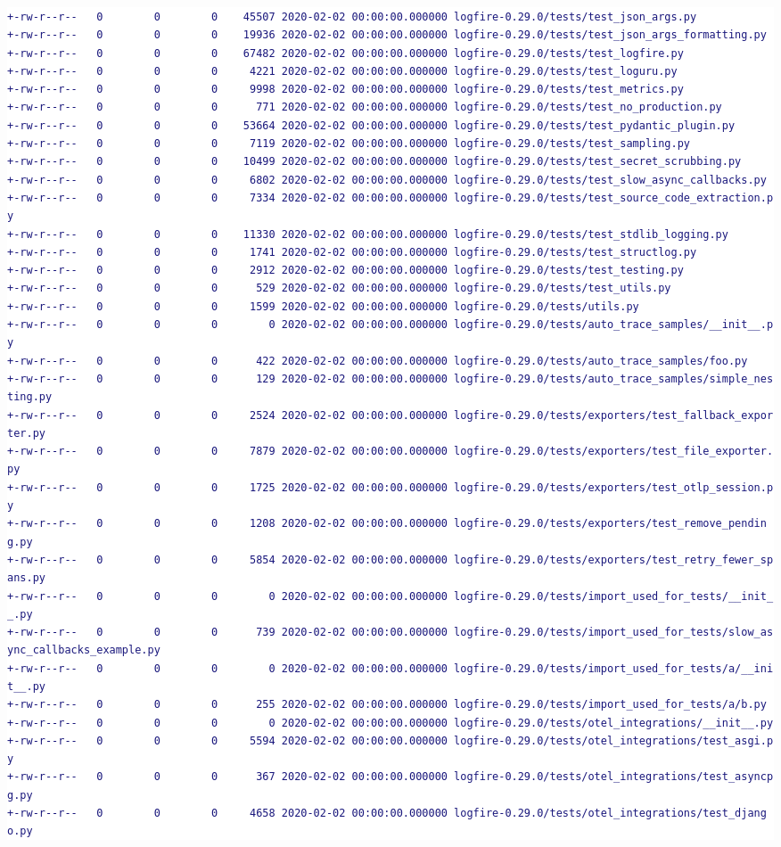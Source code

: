 ```diff
+-rw-r--r--   0        0        0    45507 2020-02-02 00:00:00.000000 logfire-0.29.0/tests/test_json_args.py
+-rw-r--r--   0        0        0    19936 2020-02-02 00:00:00.000000 logfire-0.29.0/tests/test_json_args_formatting.py
+-rw-r--r--   0        0        0    67482 2020-02-02 00:00:00.000000 logfire-0.29.0/tests/test_logfire.py
+-rw-r--r--   0        0        0     4221 2020-02-02 00:00:00.000000 logfire-0.29.0/tests/test_loguru.py
+-rw-r--r--   0        0        0     9998 2020-02-02 00:00:00.000000 logfire-0.29.0/tests/test_metrics.py
+-rw-r--r--   0        0        0      771 2020-02-02 00:00:00.000000 logfire-0.29.0/tests/test_no_production.py
+-rw-r--r--   0        0        0    53664 2020-02-02 00:00:00.000000 logfire-0.29.0/tests/test_pydantic_plugin.py
+-rw-r--r--   0        0        0     7119 2020-02-02 00:00:00.000000 logfire-0.29.0/tests/test_sampling.py
+-rw-r--r--   0        0        0    10499 2020-02-02 00:00:00.000000 logfire-0.29.0/tests/test_secret_scrubbing.py
+-rw-r--r--   0        0        0     6802 2020-02-02 00:00:00.000000 logfire-0.29.0/tests/test_slow_async_callbacks.py
+-rw-r--r--   0        0        0     7334 2020-02-02 00:00:00.000000 logfire-0.29.0/tests/test_source_code_extraction.py
+-rw-r--r--   0        0        0    11330 2020-02-02 00:00:00.000000 logfire-0.29.0/tests/test_stdlib_logging.py
+-rw-r--r--   0        0        0     1741 2020-02-02 00:00:00.000000 logfire-0.29.0/tests/test_structlog.py
+-rw-r--r--   0        0        0     2912 2020-02-02 00:00:00.000000 logfire-0.29.0/tests/test_testing.py
+-rw-r--r--   0        0        0      529 2020-02-02 00:00:00.000000 logfire-0.29.0/tests/test_utils.py
+-rw-r--r--   0        0        0     1599 2020-02-02 00:00:00.000000 logfire-0.29.0/tests/utils.py
+-rw-r--r--   0        0        0        0 2020-02-02 00:00:00.000000 logfire-0.29.0/tests/auto_trace_samples/__init__.py
+-rw-r--r--   0        0        0      422 2020-02-02 00:00:00.000000 logfire-0.29.0/tests/auto_trace_samples/foo.py
+-rw-r--r--   0        0        0      129 2020-02-02 00:00:00.000000 logfire-0.29.0/tests/auto_trace_samples/simple_nesting.py
+-rw-r--r--   0        0        0     2524 2020-02-02 00:00:00.000000 logfire-0.29.0/tests/exporters/test_fallback_exporter.py
+-rw-r--r--   0        0        0     7879 2020-02-02 00:00:00.000000 logfire-0.29.0/tests/exporters/test_file_exporter.py
+-rw-r--r--   0        0        0     1725 2020-02-02 00:00:00.000000 logfire-0.29.0/tests/exporters/test_otlp_session.py
+-rw-r--r--   0        0        0     1208 2020-02-02 00:00:00.000000 logfire-0.29.0/tests/exporters/test_remove_pending.py
+-rw-r--r--   0        0        0     5854 2020-02-02 00:00:00.000000 logfire-0.29.0/tests/exporters/test_retry_fewer_spans.py
+-rw-r--r--   0        0        0        0 2020-02-02 00:00:00.000000 logfire-0.29.0/tests/import_used_for_tests/__init__.py
+-rw-r--r--   0        0        0      739 2020-02-02 00:00:00.000000 logfire-0.29.0/tests/import_used_for_tests/slow_async_callbacks_example.py
+-rw-r--r--   0        0        0        0 2020-02-02 00:00:00.000000 logfire-0.29.0/tests/import_used_for_tests/a/__init__.py
+-rw-r--r--   0        0        0      255 2020-02-02 00:00:00.000000 logfire-0.29.0/tests/import_used_for_tests/a/b.py
+-rw-r--r--   0        0        0        0 2020-02-02 00:00:00.000000 logfire-0.29.0/tests/otel_integrations/__init__.py
+-rw-r--r--   0        0        0     5594 2020-02-02 00:00:00.000000 logfire-0.29.0/tests/otel_integrations/test_asgi.py
+-rw-r--r--   0        0        0      367 2020-02-02 00:00:00.000000 logfire-0.29.0/tests/otel_integrations/test_asyncpg.py
+-rw-r--r--   0        0        0     4658 2020-02-02 00:00:00.000000 logfire-0.29.0/tests/otel_integrations/test_django.py
```